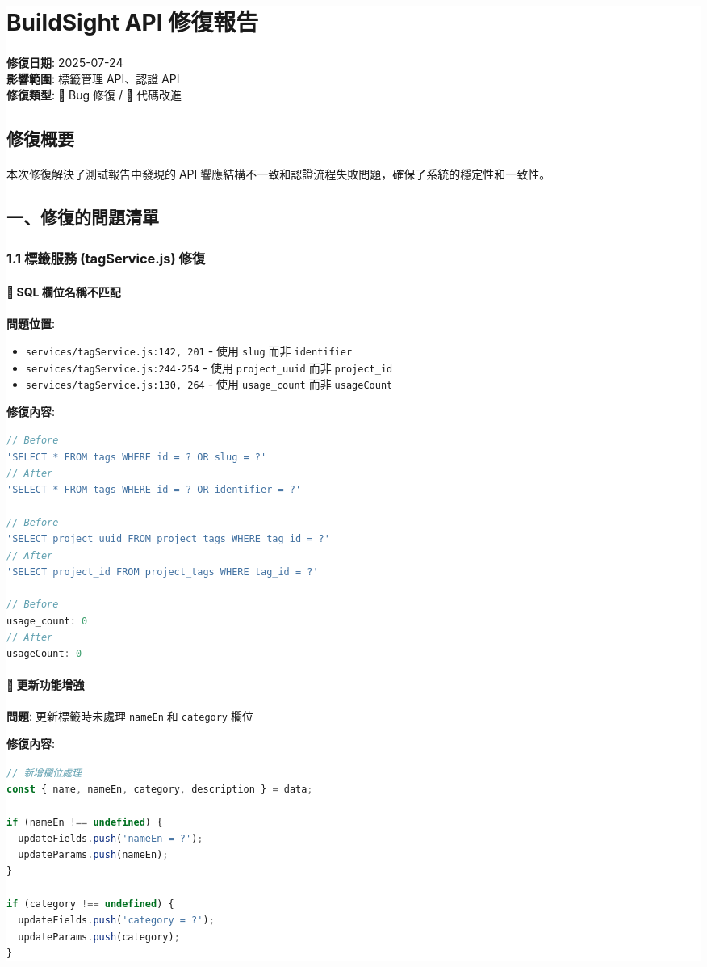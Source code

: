 # BuildSight API 修復報告

**修復日期**: 2025-07-24  
**影響範圍**: 標籤管理 API、認證 API  
**修復類型**: 🐛 Bug 修復 / 🔧 代碼改進  

## 修復概要

本次修復解決了測試報告中發現的 API 響應結構不一致和認證流程失敗問題，確保了系統的穩定性和一致性。

## 一、修復的問題清單

### 1.1 標籤服務 (tagService.js) 修復

#### 🐛 SQL 欄位名稱不匹配
**問題位置**: 
- `services/tagService.js:142, 201` - 使用 `slug` 而非 `identifier`
- `services/tagService.js:244-254` - 使用 `project_uuid` 而非 `project_id`
- `services/tagService.js:130, 264` - 使用 `usage_count` 而非 `usageCount`

**修復內容**:
```javascript
// Before
'SELECT * FROM tags WHERE id = ? OR slug = ?'
// After
'SELECT * FROM tags WHERE id = ? OR identifier = ?'

// Before
'SELECT project_uuid FROM project_tags WHERE tag_id = ?'
// After
'SELECT project_id FROM project_tags WHERE tag_id = ?'

// Before
usage_count: 0
// After
usageCount: 0
```

#### 🔧 更新功能增強
**問題**: 更新標籤時未處理 `nameEn` 和 `category` 欄位

**修復內容**:
```javascript
// 新增欄位處理
const { name, nameEn, category, description } = data;

if (nameEn !== undefined) {
  updateFields.push('nameEn = ?');
  updateParams.push(nameEn);
}

if (category !== undefined) {
  updateFields.push('category = ?');
  updateParams.push(category);
}
```
